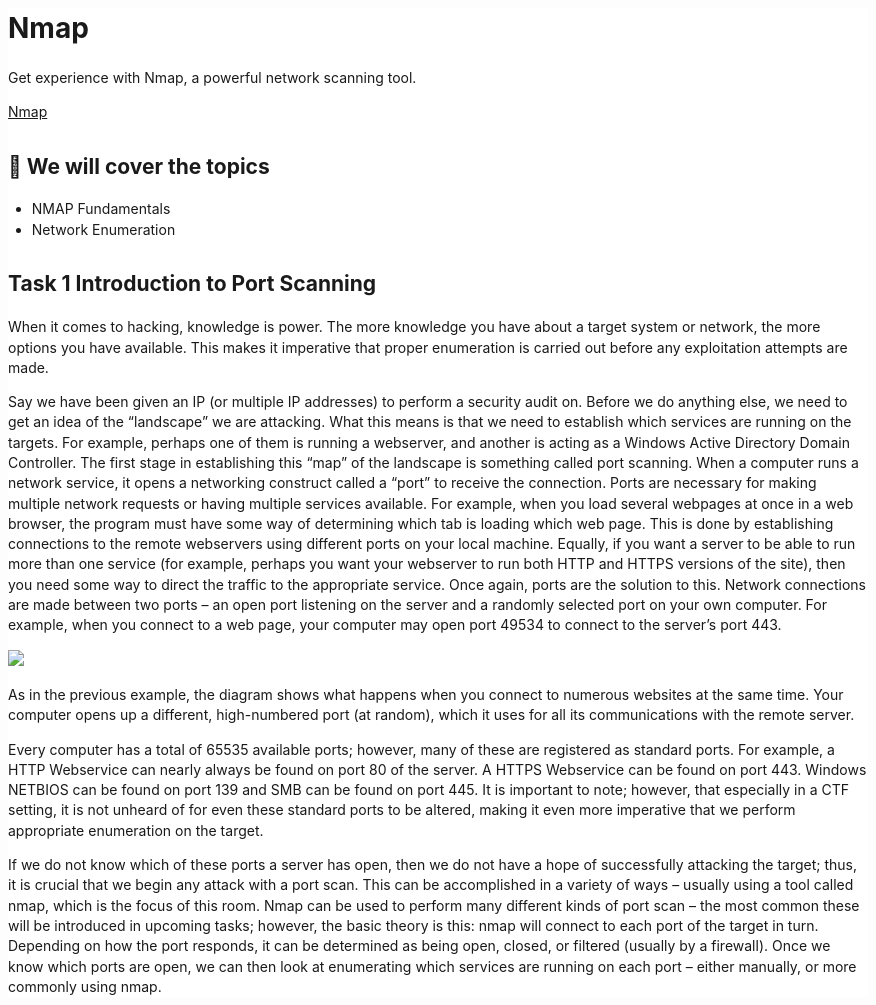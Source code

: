 # Nmap

Get experience with Nmap, a powerful network scanning tool.

[Nmap](https://tryhackme.com/room/rpnmap)

## 💢 We will cover  the topics

* NMAP Fundamentals
* Network Enumeration

## Task 1 Introduction to Port Scanning

When it comes to hacking, knowledge is power. The more knowledge you have about a target system or network, the more options you have available. This makes it imperative that proper enumeration is carried out before any exploitation attempts are made.

Say we have been given an IP (or multiple IP addresses) to perform a security audit on. Before we do anything else, we need to get an idea of the “landscape” we are attacking. What this means is that we need to establish which services are running on the targets. For example, perhaps one of them is running a webserver, and another is acting as a Windows Active Directory Domain Controller. The first stage in establishing this “map” of the landscape is something called port scanning. When a computer runs a network service, it opens a networking construct called a “port” to receive the connection.  Ports are necessary for making multiple network requests or having multiple services available. For example, when you load several webpages at once in a web browser, the program must have some way of determining which tab is loading which web page. This is done by establishing connections to the remote webservers using different ports on your local machine. Equally, if you want a server to be able to run more than one service (for example, perhaps you want your webserver to run both HTTP and HTTPS versions of the site), then you need some way to direct the traffic to the appropriate service. Once again, ports are the solution to this. Network connections are made between two ports – an open port listening on the server and a randomly selected port on your own computer. For example, when you connect to a web page, your computer may open port 49534 to connect to the server’s port 443.

![](https://i.imgur.com/3XAfRpI.png)

As in the previous example, the diagram shows what happens when you connect to numerous websites at the same time. Your computer opens up a different, high-numbered port (at random), which it uses for all its communications with the remote server.

Every computer has a total of 65535 available ports; however, many of these are registered as standard ports. For example, a HTTP Webservice can nearly always be found on port 80 of the server. A HTTPS Webservice can be found on port 443. Windows NETBIOS can be found on port 139 and SMB can be found on port 445. It is important to note; however, that especially in a CTF setting, it is not unheard of for even these standard ports to be altered, making it even more imperative that we perform appropriate enumeration on the target.

If we do not know which of these ports a server has open, then we do not have a hope of successfully attacking the target; thus, it is crucial that we begin any attack with a port scan. This can be accomplished in a variety of ways – usually using a tool called nmap, which is the focus of this room. Nmap can be used to perform many different kinds of port scan – the most common these will be introduced in upcoming tasks; however, the basic theory is this: nmap will connect to each port of the target in turn. Depending on how the port responds, it can be determined as being open, closed, or filtered (usually by a firewall). Once we know which ports are open, we can then look at enumerating which services are running on each port – either manually, or more commonly using nmap.
